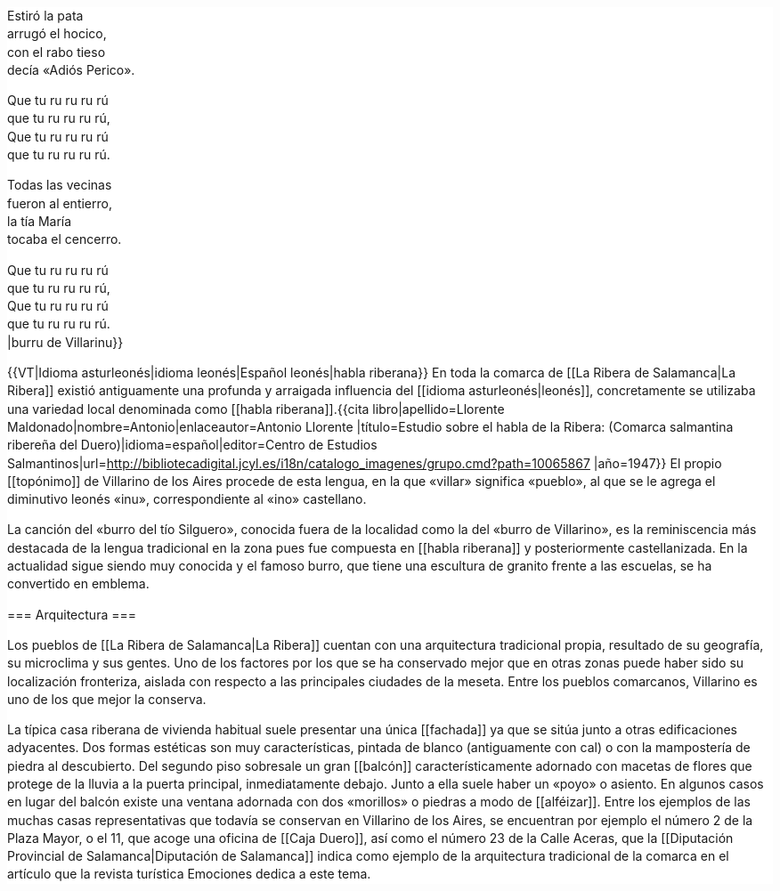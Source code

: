 Estiró la pata<br/>
arrugó el hocico,<br/>
con el rabo tieso<br/>
decía «Adiós Perico».<br/>

Que tu ru ru ru rú<br/>
que tu ru ru ru rú,<br/>
Que tu ru ru ru rú<br/>
que tu ru ru ru rú.<br/>

Todas las vecinas<br/>
fueron al entierro,<br/>
la tía María<br/>
tocaba el cencerro.<br/>

Que tu ru ru ru rú<br/>
que tu ru ru ru rú,<br/>
Que tu ru ru ru rú<br/>
que tu ru ru ru rú.<br/>|burru de Villarinu}}

{{VT|Idioma asturleonés|idioma leonés|Español leonés|habla riberana}}
En toda la comarca de [[La Ribera de Salamanca|La Ribera]] existió antiguamente una profunda y arraigada influencia del [[idioma asturleonés|leonés]], concretamente se utilizaba una variedad local denominada como [[habla riberana]].<ref name=ref_duplicada_5>{{cita libro|apellido=Llorente Maldonado|nombre=Antonio|enlaceautor=Antonio Llorente |título=Estudio sobre el habla de la Ribera: (Comarca salmantina ribereña del Duero)|idioma=español|editor=Centro de Estudios Salmantinos|url=http://bibliotecadigital.jcyl.es/i18n/catalogo_imagenes/grupo.cmd?path=10065867 |año=1947}}</ref> El propio [[topónimo]] de Villarino de los Aires procede de esta lengua, en la que «villar» significa «pueblo», al que se le agrega el diminutivo leonés «inu», correspondiente al «ino» castellano.

La canción del «burro del tío Silguero», conocida fuera de la localidad como la del «burro de Villarino», es la reminiscencia más destacada de la lengua tradicional en la zona pues fue compuesta en [[habla riberana]] y posteriormente castellanizada. En la actualidad sigue siendo muy conocida y el famoso burro, que tiene una escultura de granito frente a las escuelas, se ha convertido en emblema.

=== Arquitectura ===

Los pueblos de [[La Ribera de Salamanca|La Ribera]] cuentan con una arquitectura tradicional propia, resultado de su geografía, su microclima y sus gentes. Uno de los factores por los que se ha conservado mejor que en otras zonas puede haber sido su localización fronteriza, aislada con respecto a las principales ciudades de la meseta. Entre los pueblos comarcanos, Villarino es uno de los que mejor la conserva.<ref name=ref_duplicada_7 />

La típica casa riberana de vivienda habitual suele presentar una única [[fachada]] ya que se sitúa junto a otras edificaciones adyacentes. Dos formas estéticas son muy características, pintada de blanco (antiguamente con cal) o con la mampostería de piedra al descubierto. Del segundo piso sobresale un gran [[balcón]] característicamente adornado con macetas de flores que protege de la lluvia a la puerta principal, inmediatamente debajo. Junto a ella suele haber un «poyo» o asiento. En algunos casos en lugar del balcón existe una ventana adornada con dos «morillos» o piedras a modo de [[alféizar]]. Entre los ejemplos de las muchas casas representativas que todavía se conservan en Villarino de los Aires, se encuentran por ejemplo el número 2 de la Plaza Mayor, o el 11, que acoge una oficina de [[Caja Duero]], así como el número 23 de la Calle Aceras, que la [[Diputación Provincial de Salamanca|Diputación de Salamanca]] indica como ejemplo de la arquitectura tradicional de la comarca en el artículo que la revista turística Emociones dedica a este tema.<ref name=ref_duplicada_7 />
